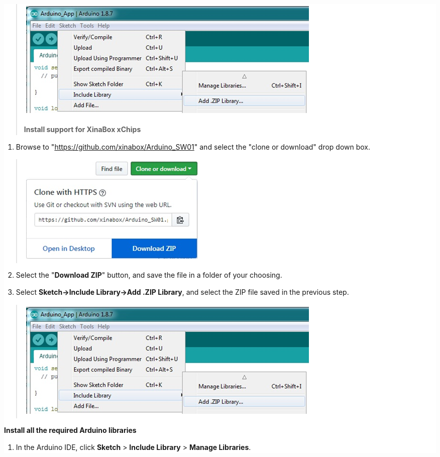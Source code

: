 > ![arduino_includelibrary.png](media/iot-hub-xinabox-cw01-wifi-xchip-arduino-get-started/arduino_includelibrary.png)
>
> **Install support for XinaBox xChips**

1.  Browse to \"<https://github.com/xinabox/Arduino_SW01>\" and select
    the \"clone or download\" drop down box.

> ![git_download_arduino_sw01_zip.png](media/iot-hub-xinabox-cw01-wifi-xchip-arduino-get-started/git_download_arduino_sw01_zip.png)

2.  Select the \"**Download ZIP**\" button, and save the file in a
    folder of your choosing.

3.  Select **Sketch-\>Include Library-\>Add .ZIP Library**, and select
    the ZIP file saved in the previous step.

> ![arduino_includelibrary.png](media/iot-hub-xinabox-cw01-wifi-xchip-arduino-get-started/arduino_includelibrary.png)

**Install all the required Arduino libraries**

1.  In the Arduino IDE, click **Sketch** \> **Include
    Library** \> **Manage Libraries**.
